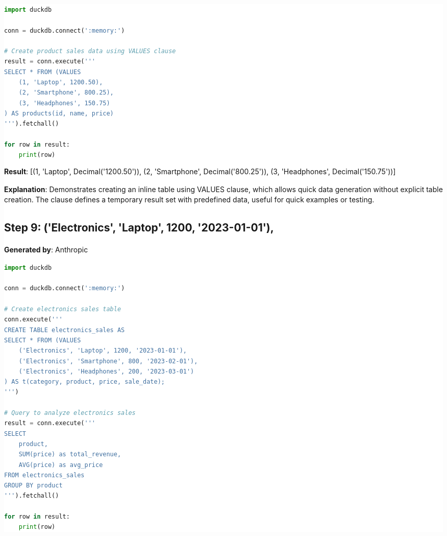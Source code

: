 ```python
import duckdb

conn = duckdb.connect(':memory:')

# Create product sales data using VALUES clause
result = conn.execute('''
SELECT * FROM (VALUES
    (1, 'Laptop', 1200.50),
    (2, 'Smartphone', 800.25),
    (3, 'Headphones', 150.75)
) AS products(id, name, price)
''').fetchall()

for row in result:
    print(row)
```

**Result**: [(1, 'Laptop', Decimal('1200.50')), (2, 'Smartphone', Decimal('800.25')), (3, 'Headphones', Decimal('150.75'))]

**Explanation**: Demonstrates creating an inline table using VALUES clause, which allows quick data generation without explicit table creation. The clause defines a temporary result set with predefined data, useful for quick examples or testing.
## Step 9: ('Electronics', 'Laptop', 1200, '2023-01-01'),

**Generated by**: Anthropic

```python
import duckdb

conn = duckdb.connect(':memory:')

# Create electronics sales table
conn.execute('''
CREATE TABLE electronics_sales AS
SELECT * FROM (VALUES
    ('Electronics', 'Laptop', 1200, '2023-01-01'),
    ('Electronics', 'Smartphone', 800, '2023-02-01'),
    ('Electronics', 'Headphones', 200, '2023-03-01')
) AS t(category, product, price, sale_date);
''')

# Query to analyze electronics sales
result = conn.execute('''
SELECT 
    product, 
    SUM(price) as total_revenue,
    AVG(price) as avg_price
FROM electronics_sales
GROUP BY product
''').fetchall()

for row in result:
    print(row)
```
